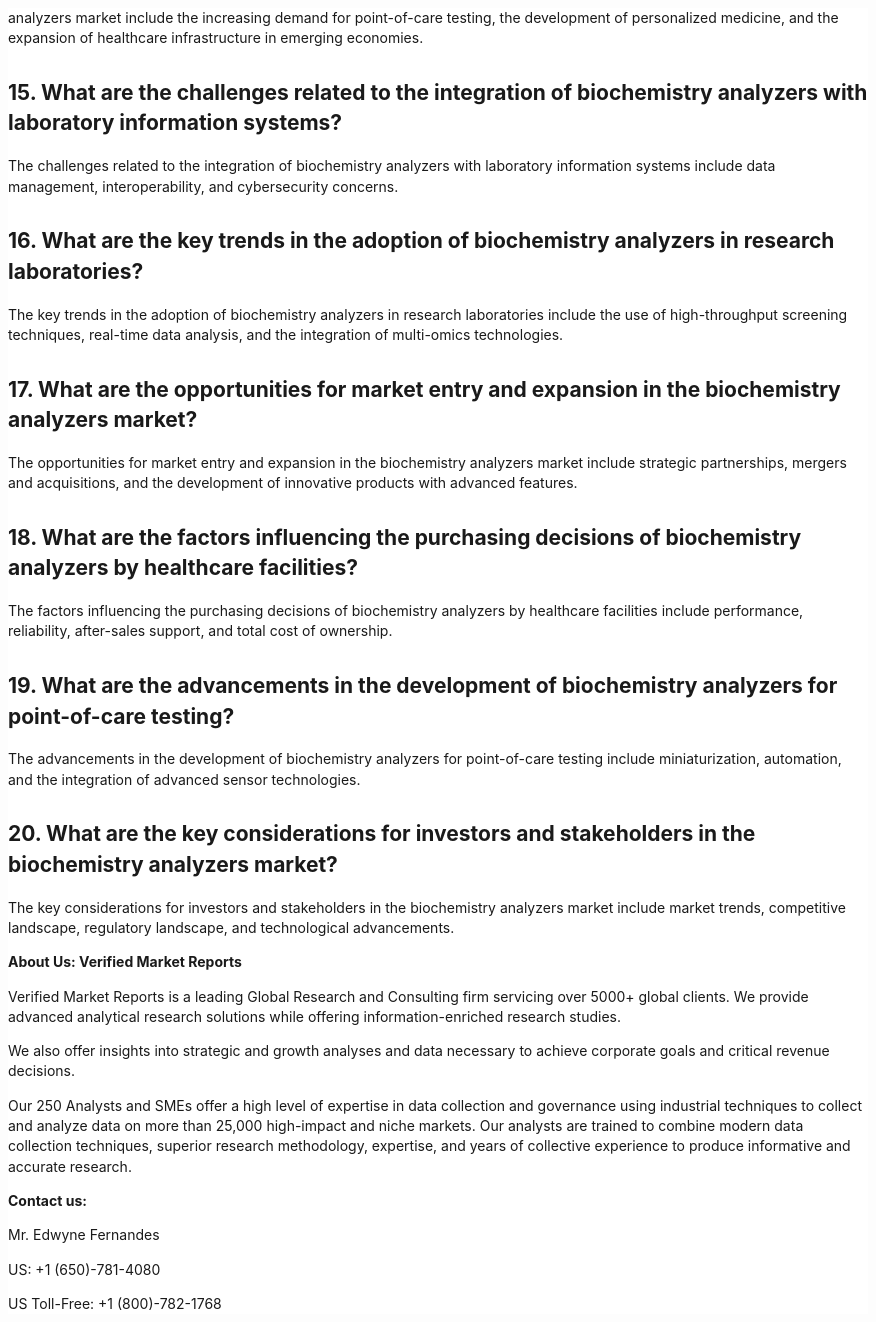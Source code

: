 analyzers market include the increasing demand for point-of-care testing, the development of personalized medicine, and the expansion of healthcare infrastructure in emerging economies.</p><h2>15. What are the challenges related to the integration of biochemistry analyzers with laboratory information systems?</h2><p>The challenges related to the integration of biochemistry analyzers with laboratory information systems include data management, interoperability, and cybersecurity concerns.</p><h2>16. What are the key trends in the adoption of biochemistry analyzers in research laboratories?</h2><p>The key trends in the adoption of biochemistry analyzers in research laboratories include the use of high-throughput screening techniques, real-time data analysis, and the integration of multi-omics technologies.</p><h2>17. What are the opportunities for market entry and expansion in the biochemistry analyzers market?</h2><p>The opportunities for market entry and expansion in the biochemistry analyzers market include strategic partnerships, mergers and acquisitions, and the development of innovative products with advanced features.</p><h2>18. What are the factors influencing the purchasing decisions of biochemistry analyzers by healthcare facilities?</h2><p>The factors influencing the purchasing decisions of biochemistry analyzers by healthcare facilities include performance, reliability, after-sales support, and total cost of ownership.</p><h2>19. What are the advancements in the development of biochemistry analyzers for point-of-care testing?</h2><p>The advancements in the development of biochemistry analyzers for point-of-care testing include miniaturization, automation, and the integration of advanced sensor technologies.</p><h2>20. What are the key considerations for investors and stakeholders in the biochemistry analyzers market?</h2><p>The key considerations for investors and stakeholders in the biochemistry analyzers market include market trends, competitive landscape, regulatory landscape, and technological advancements.</p></body></html></h3><p id="" class=""><strong>About Us: Verified Market Reports</strong></p><p id="" class="">Verified Market Reports is a leading Global Research and Consulting firm servicing over 5000+ global clients. We provide advanced analytical research solutions while offering information-enriched research studies.</p><p id="" class="">We also offer insights into strategic and growth analyses and data necessary to achieve corporate goals and critical revenue decisions.</p><p id="" class="">Our 250 Analysts and SMEs offer a high level of expertise in data collection and governance using industrial techniques to collect and analyze data on more than 25,000 high-impact and niche markets. Our analysts are trained to combine modern data collection techniques, superior research methodology, expertise, and years of collective experience to produce informative and accurate research.</p><p id="" class=""><strong>Contact us:</strong></p><p id="" class="">Mr. Edwyne Fernandes</p><p id="" class="">US: +1 (650)-781-4080</p><p id="" class="">US Toll-Free: +1 (800)-782-1768</p>
